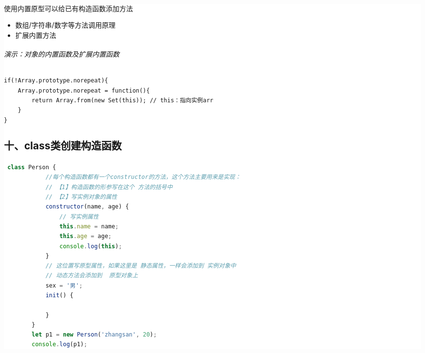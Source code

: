 使用内置原型可以给已有构造函数添加方法

- 数组/字符串/数字等方法调用原理
- 扩展内置方法

###### 演示：对象的内置函数及扩展内置函数

```
if(!Array.prototype.norepeat){
    Array.prototype.norepeat = function(){
        return Array.from(new Set(this)); // this：指向实例arr
	}
}
```

## 十、class类创建构造函数
```javascript
 class Person {
            //每个构造函数都有一个constructor的方法，这个方法主要用来是实现：
            // 【1】构造函数的形参写在这个 方法的括号中
            // 【2】写实例对象的属性
            constructor(name, age) {
                // 写实例属性
                this.name = name;
                this.age = age;
                console.log(this);
            }
            // 这位置写原型属性，如果这里是 静态属性，一样会添加到 实例对象中
            // 动态方法会添加到  原型对象上
            sex = '男';
            init() {

            }
        }
        let p1 = new Person('zhangsan', 20);
        console.log(p1);
```
